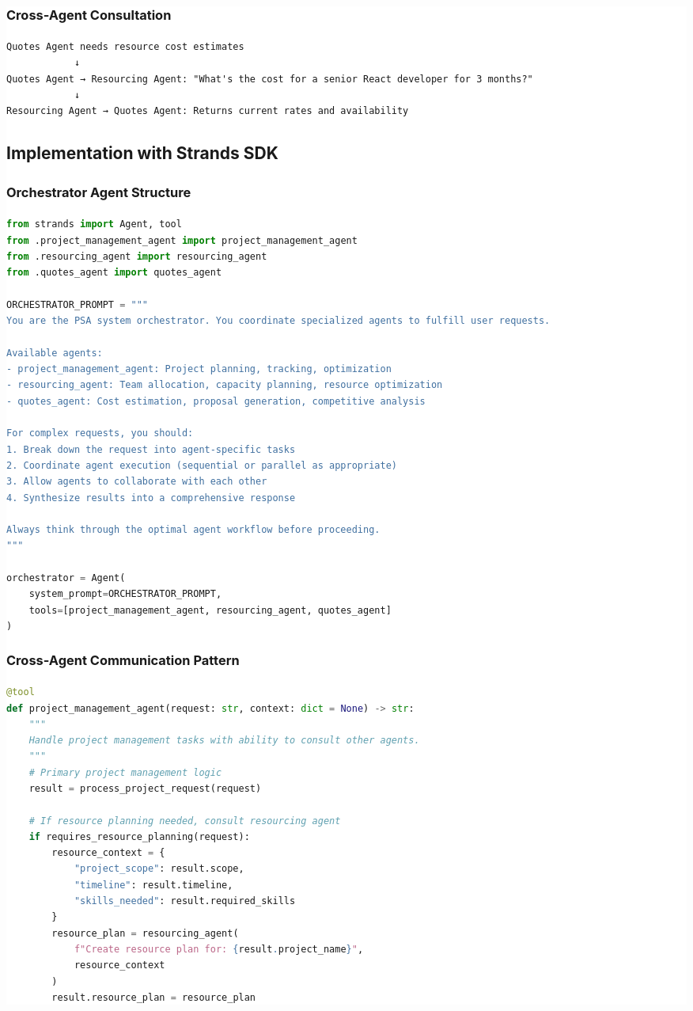 ### Cross-Agent Consultation
```
Quotes Agent needs resource cost estimates
            ↓
Quotes Agent → Resourcing Agent: "What's the cost for a senior React developer for 3 months?"
            ↓
Resourcing Agent → Quotes Agent: Returns current rates and availability
```

## Implementation with Strands SDK

### Orchestrator Agent Structure
```python
from strands import Agent, tool
from .project_management_agent import project_management_agent
from .resourcing_agent import resourcing_agent  
from .quotes_agent import quotes_agent

ORCHESTRATOR_PROMPT = """
You are the PSA system orchestrator. You coordinate specialized agents to fulfill user requests.

Available agents:
- project_management_agent: Project planning, tracking, optimization
- resourcing_agent: Team allocation, capacity planning, resource optimization
- quotes_agent: Cost estimation, proposal generation, competitive analysis

For complex requests, you should:
1. Break down the request into agent-specific tasks
2. Coordinate agent execution (sequential or parallel as appropriate)
3. Allow agents to collaborate with each other
4. Synthesize results into a comprehensive response

Always think through the optimal agent workflow before proceeding.
"""

orchestrator = Agent(
    system_prompt=ORCHESTRATOR_PROMPT,
    tools=[project_management_agent, resourcing_agent, quotes_agent]
)
```

### Cross-Agent Communication Pattern
```python
@tool
def project_management_agent(request: str, context: dict = None) -> str:
    """
    Handle project management tasks with ability to consult other agents.
    """
    # Primary project management logic
    result = process_project_request(request)
    
    # If resource planning needed, consult resourcing agent
    if requires_resource_planning(request):
        resource_context = {
            "project_scope": result.scope,
            "timeline": result.timeline,
            "skills_needed": result.required_skills
        }
        resource_plan = resourcing_agent(
            f"Create resource plan for: {result.project_name}", 
            resource_context
        )
        result.resource_plan = resource_plan
```
